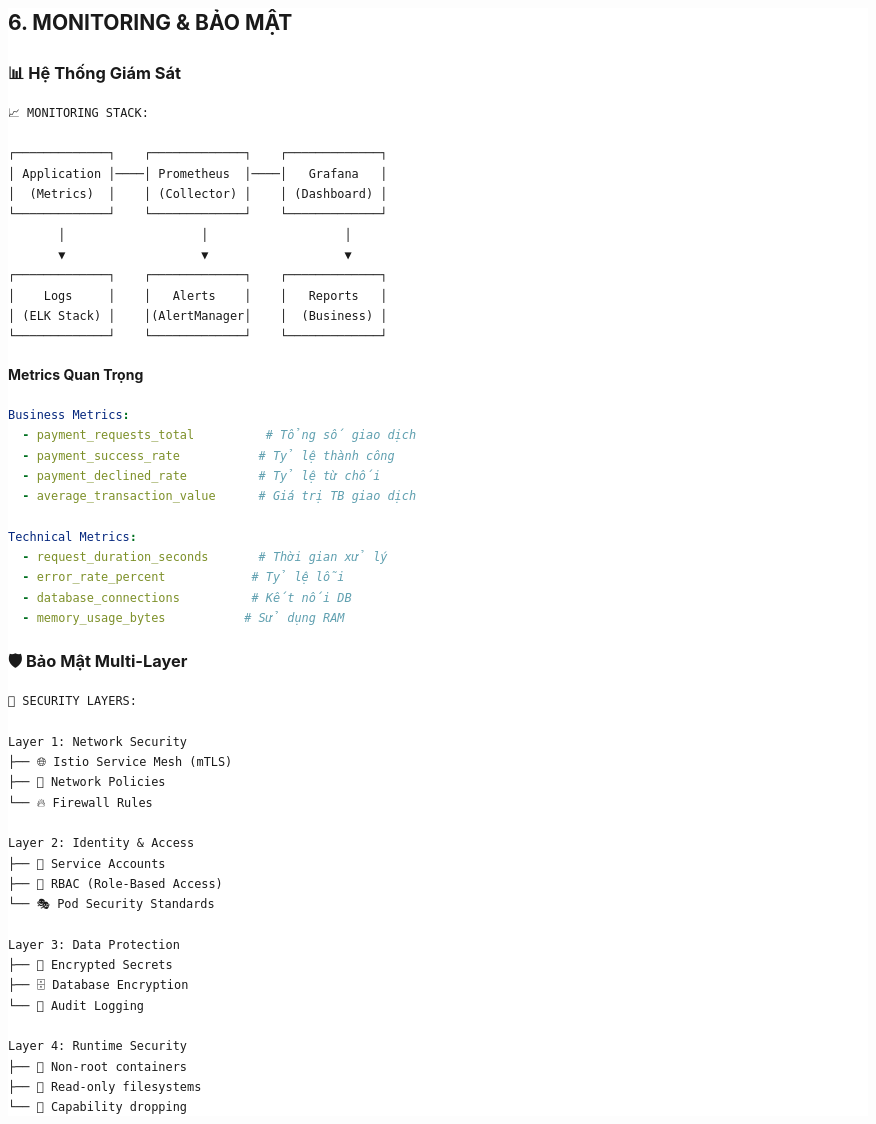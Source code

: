 
## 6. **MONITORING & BẢO MẬT**

### 📊 **Hệ Thống Giám Sát**

```
📈 MONITORING STACK:

┌─────────────┐    ┌─────────────┐    ┌─────────────┐
│ Application │────│ Prometheus  │────│   Grafana   │
│  (Metrics)  │    │ (Collector) │    │ (Dashboard) │
└─────────────┘    └─────────────┘    └─────────────┘
       │                   │                   │
       ▼                   ▼                   ▼
┌─────────────┐    ┌─────────────┐    ┌─────────────┐
│    Logs     │    │   Alerts    │    │   Reports   │
│ (ELK Stack) │    │(AlertManager│    │  (Business) │
└─────────────┘    └─────────────┘    └─────────────┘
```

#### **Metrics Quan Trọng**
```yaml
Business Metrics:
  - payment_requests_total          # Tổng số giao dịch
  - payment_success_rate           # Tỷ lệ thành công
  - payment_declined_rate          # Tỷ lệ từ chối
  - average_transaction_value      # Giá trị TB giao dịch

Technical Metrics:
  - request_duration_seconds       # Thời gian xử lý
  - error_rate_percent            # Tỷ lệ lỗi
  - database_connections          # Kết nối DB
  - memory_usage_bytes           # Sử dụng RAM
```

### 🛡️ **Bảo Mật Multi-Layer**

```
🏰 SECURITY LAYERS:

Layer 1: Network Security
├── 🌐 Istio Service Mesh (mTLS)
├── 🚪 Network Policies 
└── 🔥 Firewall Rules

Layer 2: Identity & Access
├── 🎫 Service Accounts
├── 🔑 RBAC (Role-Based Access)  
└── 🎭 Pod Security Standards

Layer 3: Data Protection
├── 🔐 Encrypted Secrets
├── 🗄️ Database Encryption
└── 📝 Audit Logging

Layer 4: Runtime Security  
├── 👤 Non-root containers
├── 📂 Read-only filesystems
└── 🚫 Capability dropping
```
